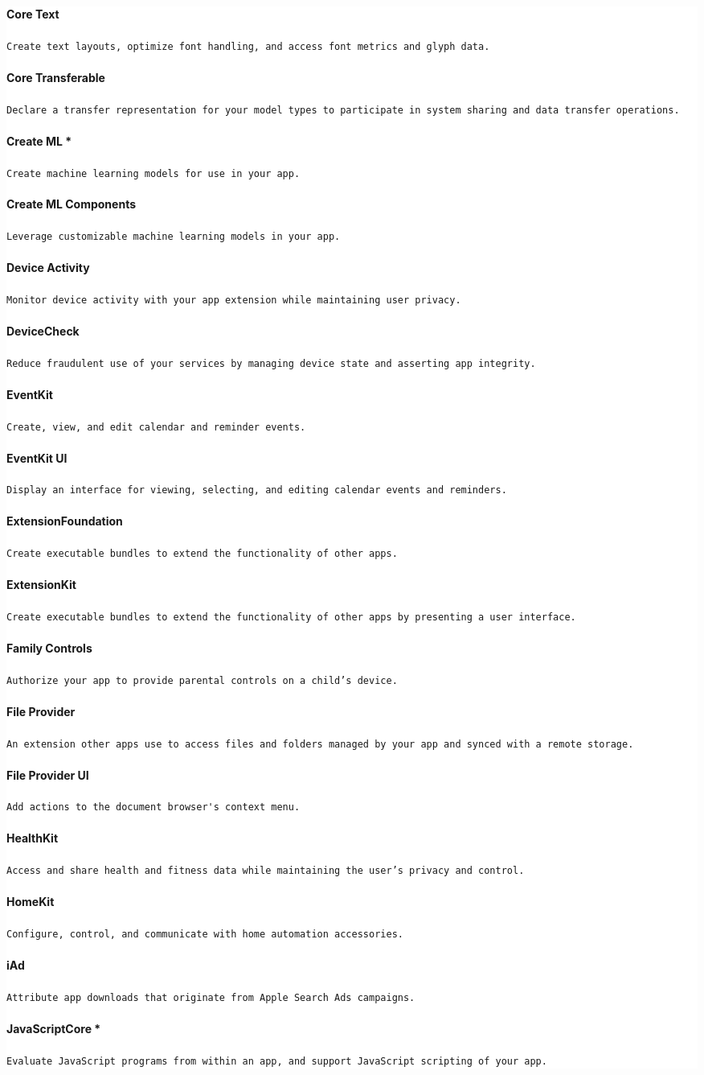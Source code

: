 #### Core Text
    Create text layouts, optimize font handling, and access font metrics and glyph data.

#### Core Transferable
    Declare a transfer representation for your model types to participate in system sharing and data transfer operations.

#### Create ML *
    Create machine learning models for use in your app.

#### Create ML Components
    Leverage customizable machine learning models in your app.

#### Device Activity
    Monitor device activity with your app extension while maintaining user privacy.

#### DeviceCheck
    Reduce fraudulent use of your services by managing device state and asserting app integrity.

#### EventKit
    Create, view, and edit calendar and reminder events.

#### EventKit UI
    Display an interface for viewing, selecting, and editing calendar events and reminders.

#### ExtensionFoundation 
    Create executable bundles to extend the functionality of other apps.

#### ExtensionKit
    Create executable bundles to extend the functionality of other apps by presenting a user interface.

#### Family Controls
    Authorize your app to provide parental controls on a child’s device.

#### File Provider
    An extension other apps use to access files and folders managed by your app and synced with a remote storage.

#### File Provider UI
    Add actions to the document browser's context menu.

#### HealthKit
    Access and share health and fitness data while maintaining the user’s privacy and control.

#### HomeKit
    Configure, control, and communicate with home automation accessories.

#### iAd
    Attribute app downloads that originate from Apple Search Ads campaigns.

#### JavaScriptCore *
    Evaluate JavaScript programs from within an app, and support JavaScript scripting of your app.
